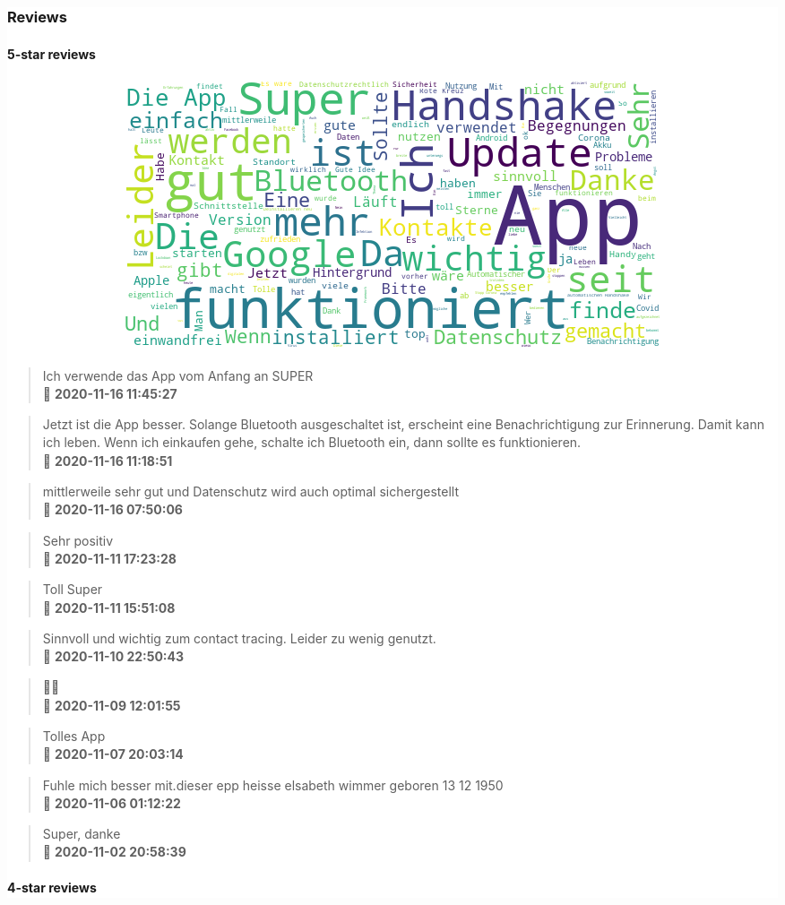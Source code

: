 ### Reviews 

#### 5-star reviews

<p align="center">
<img src="resources/at.roteskreuz.stopcorona___2.0.5.1081-QA_250/5_star_reviews_wordcloud.png" alt="at.roteskreuz.stopcorona 5 reviews"/>
</p>

> Ich verwende das App vom Anfang an SUPER<br> :date: __2020-11-16 11:45:27__

> Jetzt ist die App besser. Solange Bluetooth ausgeschaltet ist, erscheint eine Benachrichtigung zur Erinnerung. Damit kann ich leben. Wenn ich einkaufen gehe, schalte ich Bluetooth ein, dann sollte es funktionieren.<br> :date: __2020-11-16 11:18:51__

> mittlerweile sehr gut und Datenschutz wird auch optimal sichergestellt<br> :date: __2020-11-16 07:50:06__

> Sehr positiv<br> :date: __2020-11-11 17:23:28__

> Toll Super<br> :date: __2020-11-11 15:51:08__

> Sinnvoll und wichtig zum contact tracing. Leider zu wenig genutzt.<br> :date: __2020-11-10 22:50:43__

> 👏👏<br> :date: __2020-11-09 12:01:55__

> Tolles App<br> :date: __2020-11-07 20:03:14__

> Fuhle mich besser mit.dieser epp heisse elsabeth wimmer geboren 13 12 1950<br> :date: __2020-11-06 01:12:22__

> Super, danke<br> :date: __2020-11-02 20:58:39__



#### 4-star reviews

<p align="center">